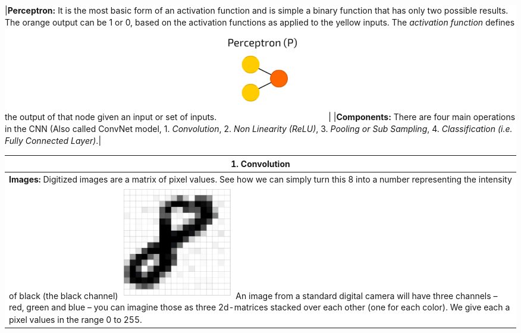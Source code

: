 |**Perceptron:** It is the most basic form of an activation function and is simple a binary function that has only two possible results. The orange output can be 1 or 0, based on the activation functions as applied to the yellow inputs. The *activation function* defines the output of that node given an input or set of inputs. <img src="/assets/leaf/Perceptron.png" alt="Drawing" style="width: 180px;"/> |
|**Components:** There are four main operations in the CNN (Also called ConvNet model, 1. *Convolution*, 2. *Non Linearity (ReLU)*, 3. *Pooling or Sub Sampling*, 4. *Classification (i.e. Fully Connected Layer)*.|

| 1. Convolution |
|-------------|
|**Images:** Digitized images are a matrix of pixel values. See how we can simply turn this 8 into a number representing the intensity of black (the black channel)   <img src="/assets/leaf/8.gif" alt="Drawing" style="width: 180px; padding:5px;"/> An image from a standard digital camera will have three channels – red, green and blue – you can imagine those as three 2d-matrices stacked over each other (one for each color). We give each a pixel values in the range 0 to 255.|